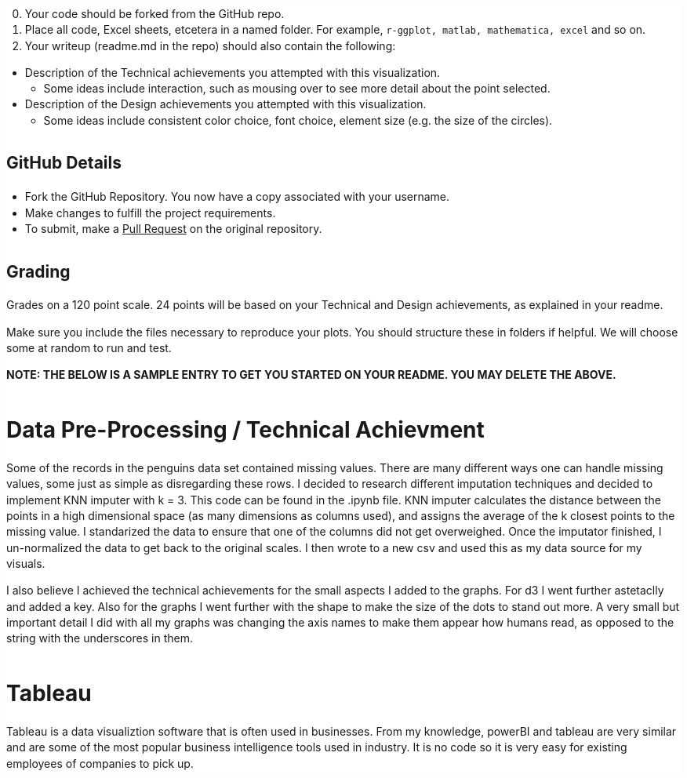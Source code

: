0. Your code should be forked from the GitHub repo.
1. Place all code, Excel sheets, etcetera in a named folder. For example, `r-ggplot, matlab, mathematica, excel` and so on.
2. Your writeup (readme.md in the repo) should also contain the following:

- Description of the Technical achievements you attempted with this visualization.
  - Some ideas include interaction, such as mousing over to see more detail about the point selected.
- Description of the Design achievements you attempted with this visualization.
  - Some ideas include consistent color choice, font choice, element size (e.g. the size of the circles).

GitHub Details
---

- Fork the GitHub Repository. You now have a copy associated with your username.
- Make changes to fulfill the project requirements. 
- To submit, make a [Pull Request](https://help.github.com/articles/using-pull-requests/) on the original repository.

Grading
---

Grades on a 120 point scale. 
24 points will be based on your Technical and Design achievements, as explained in your readme. 

Make sure you include the files necessary to reproduce your plots.
You should structure these in folders if helpful.
We will choose some at random to run and test.

**NOTE: THE BELOW IS A SAMPLE ENTRY TO GET YOU STARTED ON YOUR README. YOU MAY DELETE THE ABOVE.**

# Data Pre-Processing / Technical Achievment

Some of the records in the penguins data set contained missing values. There are many different ways one can handle missing values, some just as simple as disregarding these rows. I decided to research different imputation techniques and decided to implement KNN imputer with k = 3. This code can be found in the .ipynb file. KNN imputer calculates the distance between the points in a high dimensional space (as many dimensions as columns used), and assigns the average of the k closest points to the missing value. I standarized the data to ensure that one of the columns did not get overweighed. Once the imputator finished, I un-normalized the data to get back to the original scales. I then wrote to a new csv and used this as my data source for my visuals.

I also believe I achieved the technical achievements for the small aspects I added to the graphs. For d3 I went further astetaclly and added a key. Also for the graphs I went further with the shape to make the size of the dots to stand out more. A very small but important detail I did with all my graphs was changing the axis names to make them appear how humans read, as opposed to the string with the underscores in them. 

# Tableau

Tableau is a data visualiztion software that is often used in businesses. From my knowledge, powerBI and tableau are very similar and are some of the most popular business intelligence tools used in industry. It is no code so it is very easy for existing employees of companies to pick up.

